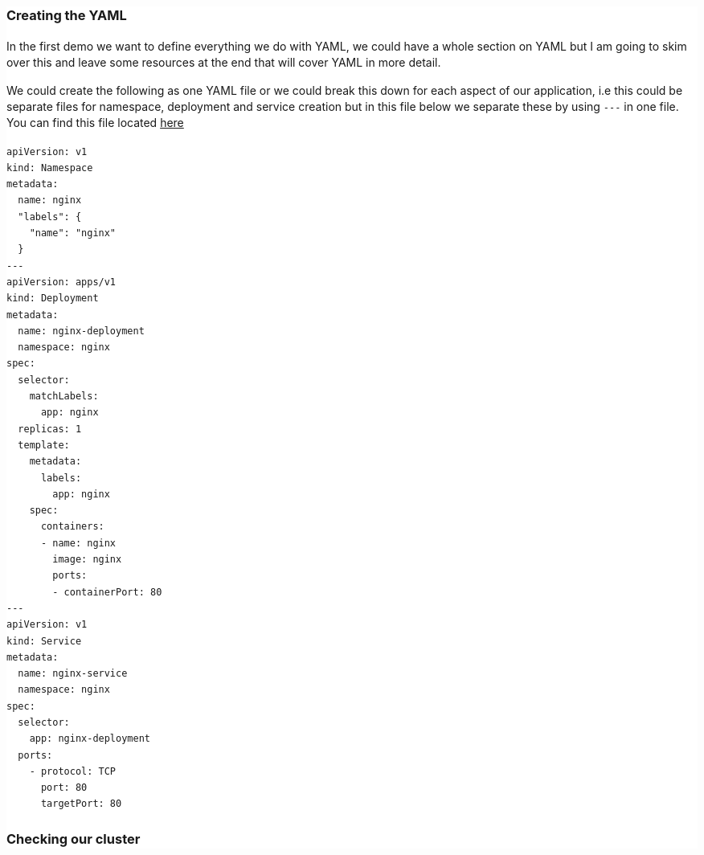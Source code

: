 ### Creating the YAML

In the first demo we want to define everything we do with YAML, we could have a whole section on YAML but I am going to skim over this and leave some resources at the end that will cover YAML in more detail. 

We could create the following as one YAML file or we could break this down for each aspect of our application, i.e this could be separate files for namespace, deployment and service creation but in this file below we separate these by using `---` in one file. You can find this file located [here](2022\Days\Kubernetes\nginx-stateless-demo.yaml)

```
apiVersion: v1
kind: Namespace
metadata:
  name: nginx
  "labels": {
    "name": "nginx"
  }
---
apiVersion: apps/v1
kind: Deployment
metadata:
  name: nginx-deployment
  namespace: nginx
spec:
  selector:
    matchLabels:
      app: nginx
  replicas: 1
  template:
    metadata:
      labels:
        app: nginx
    spec:
      containers:
      - name: nginx
        image: nginx
        ports:
        - containerPort: 80
---
apiVersion: v1
kind: Service
metadata:
  name: nginx-service
  namespace: nginx
spec:
  selector:
    app: nginx-deployment
  ports:
    - protocol: TCP
      port: 80
      targetPort: 80
```
### Checking our cluster 

